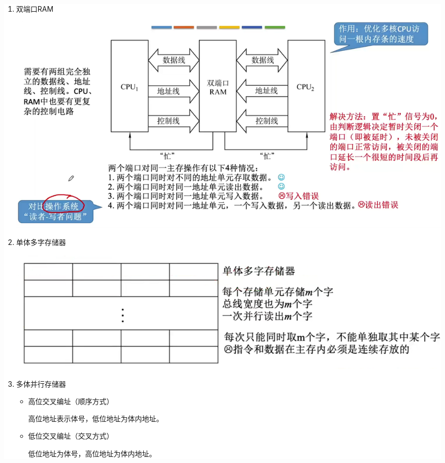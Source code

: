 1. 双端口RAM

   ![image-20220829215037382](计组.assets/image-20220829215037382.png)

2. 单体多字存储器

   ![image-20220829215837226](计组.assets/image-20220829215837226.png)

3. 多体并行存储器

   - 高位交叉编址（顺序方式）

     高位地址表示体号，低位地址为体内地址。

   - 低位交叉编址（交叉方式）

     低位地址为体号，高位地址为体内地址。

